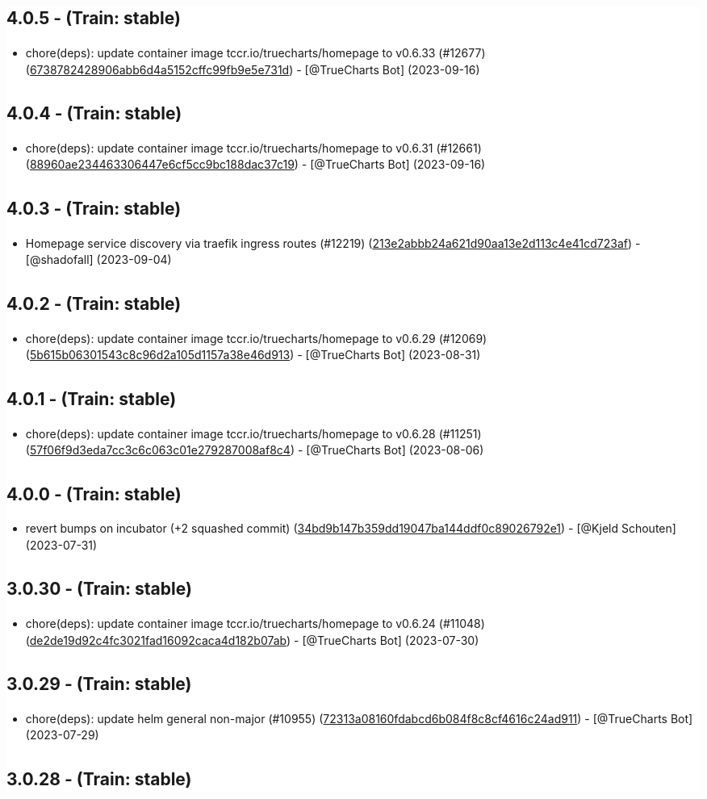 ## 4.0.5 - (Train: stable)

- chore(deps): update container image tccr.io/truecharts/homepage to v0.6.33 (#12677) ([6738782428906abb6d4a5152cffc99fb9e5e731d](https://github.com/truecharts/charts/commit/6738782428906abb6d4a5152cffc99fb9e5e731d)) - [@TrueCharts Bot] (2023-09-16)

## 4.0.4 - (Train: stable)

- chore(deps): update container image tccr.io/truecharts/homepage to v0.6.31 (#12661) ([88960ae234463306447e6cf5cc9bc188dac37c19](https://github.com/truecharts/charts/commit/88960ae234463306447e6cf5cc9bc188dac37c19)) - [@TrueCharts Bot] (2023-09-16)

## 4.0.3 - (Train: stable)

- Homepage service discovery via traefik ingress routes (#12219) ([213e2abbb24a621d90aa13e2d113c4e41cd723af](https://github.com/truecharts/charts/commit/213e2abbb24a621d90aa13e2d113c4e41cd723af)) - [@shadofall] (2023-09-04)

## 4.0.2 - (Train: stable)

- chore(deps): update container image tccr.io/truecharts/homepage to v0.6.29 (#12069) ([5b615b06301543c8c96d2a105d1157a38e46d913](https://github.com/truecharts/charts/commit/5b615b06301543c8c96d2a105d1157a38e46d913)) - [@TrueCharts Bot] (2023-08-31)

## 4.0.1 - (Train: stable)

- chore(deps): update container image tccr.io/truecharts/homepage to v0.6.28 (#11251) ([57f06f9d3eda7cc3c6c063c01e279287008af8c4](https://github.com/truecharts/charts/commit/57f06f9d3eda7cc3c6c063c01e279287008af8c4)) - [@TrueCharts Bot] (2023-08-06)

## 4.0.0 - (Train: stable)

- revert bumps on incubator (&#43;2 squashed commit) ([34bd9b147b359dd19047ba144ddf0c89026792e1](https://github.com/truecharts/charts/commit/34bd9b147b359dd19047ba144ddf0c89026792e1)) - [@Kjeld Schouten] (2023-07-31)

## 3.0.30 - (Train: stable)

- chore(deps): update container image tccr.io/truecharts/homepage to v0.6.24 (#11048) ([de2de19d92c4fc3021fad16092caca4d182b07ab](https://github.com/truecharts/charts/commit/de2de19d92c4fc3021fad16092caca4d182b07ab)) - [@TrueCharts Bot] (2023-07-30)

## 3.0.29 - (Train: stable)

- chore(deps): update helm general non-major (#10955) ([72313a08160fdabcd6b084f8c8cf4616c24ad911](https://github.com/truecharts/charts/commit/72313a08160fdabcd6b084f8c8cf4616c24ad911)) - [@TrueCharts Bot] (2023-07-29)

## 3.0.28 - (Train: stable)
